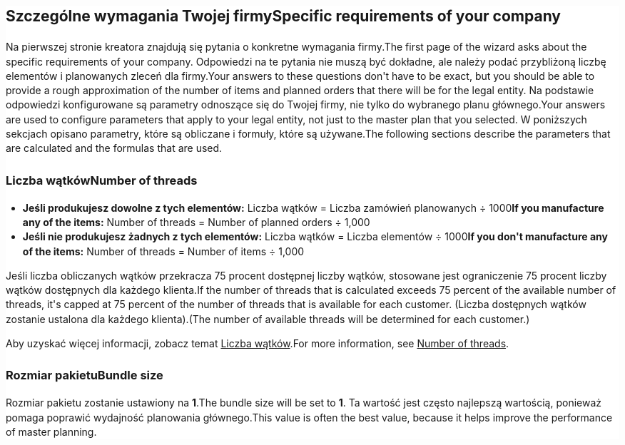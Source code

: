 
## <a name="specific-requirements-of-your-company"></a><span data-ttu-id="c63a5-107">Szczególne wymagania Twojej firmy</span><span class="sxs-lookup"><span data-stu-id="c63a5-107">Specific requirements of your company</span></span>

<span data-ttu-id="c63a5-108">Na pierwszej stronie kreatora znajdują się pytania o konkretne wymagania firmy.</span><span class="sxs-lookup"><span data-stu-id="c63a5-108">The first page of the wizard asks about the specific requirements of your company.</span></span> <span data-ttu-id="c63a5-109">Odpowiedzi na te pytania nie muszą być dokładne, ale należy podać przybliżoną liczbę elementów i planowanych zleceń dla firmy.</span><span class="sxs-lookup"><span data-stu-id="c63a5-109">Your answers to these questions don't have to be exact, but you should be able to provide a rough approximation of the number of items and planned orders that there will be for the legal entity.</span></span> <span data-ttu-id="c63a5-110">Na podstawie odpowiedzi konfigurowane są parametry odnoszące się do Twojej firmy, nie tylko do wybranego planu głównego.</span><span class="sxs-lookup"><span data-stu-id="c63a5-110">Your answers are used to configure parameters that apply to your legal entity, not just to the master plan that you selected.</span></span> <span data-ttu-id="c63a5-111">W poniższych sekcjach opisano parametry, które są obliczane i formuły, które są używane.</span><span class="sxs-lookup"><span data-stu-id="c63a5-111">The following sections describe the parameters that are calculated and the formulas that are used.</span></span>

### <a name="number-of-threads"></a><span data-ttu-id="c63a5-112">Liczba wątków</span><span class="sxs-lookup"><span data-stu-id="c63a5-112">Number of threads</span></span>

- <span data-ttu-id="c63a5-113">**Jeśli produkujesz dowolne z tych elementów:** Liczba wątków = Liczba zamówień planowanych ÷ 1000</span><span class="sxs-lookup"><span data-stu-id="c63a5-113">**If you manufacture any of the items:** Number of threads = Number of planned orders ÷ 1,000</span></span>
- <span data-ttu-id="c63a5-114">**Jeśli nie produkujesz żadnych z tych elementów:** Liczba wątków = Liczba elementów ÷ 1000</span><span class="sxs-lookup"><span data-stu-id="c63a5-114">**If you don't manufacture any of the items:** Number of threads = Number of items ÷ 1,000</span></span>

<span data-ttu-id="c63a5-115">Jeśli liczba obliczanych wątków przekracza 75 procent dostępnej liczby wątków, stosowane jest ograniczenie 75 procent liczby wątków dostępnych dla każdego klienta.</span><span class="sxs-lookup"><span data-stu-id="c63a5-115">If the number of threads that is calculated exceeds 75 percent of the available number of threads, it's capped at 75 percent of the number of threads that is available for each customer.</span></span> <span data-ttu-id="c63a5-116">(Liczba dostępnych wątków zostanie ustalona dla każdego klienta).</span><span class="sxs-lookup"><span data-stu-id="c63a5-116">(The number of available threads will be determined for each customer.)</span></span>

<span data-ttu-id="c63a5-117">Aby uzyskać więcej informacji, zobacz temat [Liczba wątków](/dynamics365/unified-operations/supply-chain/master-planning/master-planning-performance#number-of-threads).</span><span class="sxs-lookup"><span data-stu-id="c63a5-117">For more information, see [Number of threads](/dynamics365/unified-operations/supply-chain/master-planning/master-planning-performance#number-of-threads).</span></span>

### <a name="bundle-size"></a><span data-ttu-id="c63a5-118">Rozmiar pakietu</span><span class="sxs-lookup"><span data-stu-id="c63a5-118">Bundle size</span></span>

<span data-ttu-id="c63a5-119">Rozmiar pakietu zostanie ustawiony na **1**.</span><span class="sxs-lookup"><span data-stu-id="c63a5-119">The bundle size will be set to **1**.</span></span> <span data-ttu-id="c63a5-120">Ta wartość jest często najlepszą wartością, ponieważ pomaga poprawić wydajność planowania głównego.</span><span class="sxs-lookup"><span data-stu-id="c63a5-120">This value is often the best value, because it helps improve the performance of master planning.</span></span>
